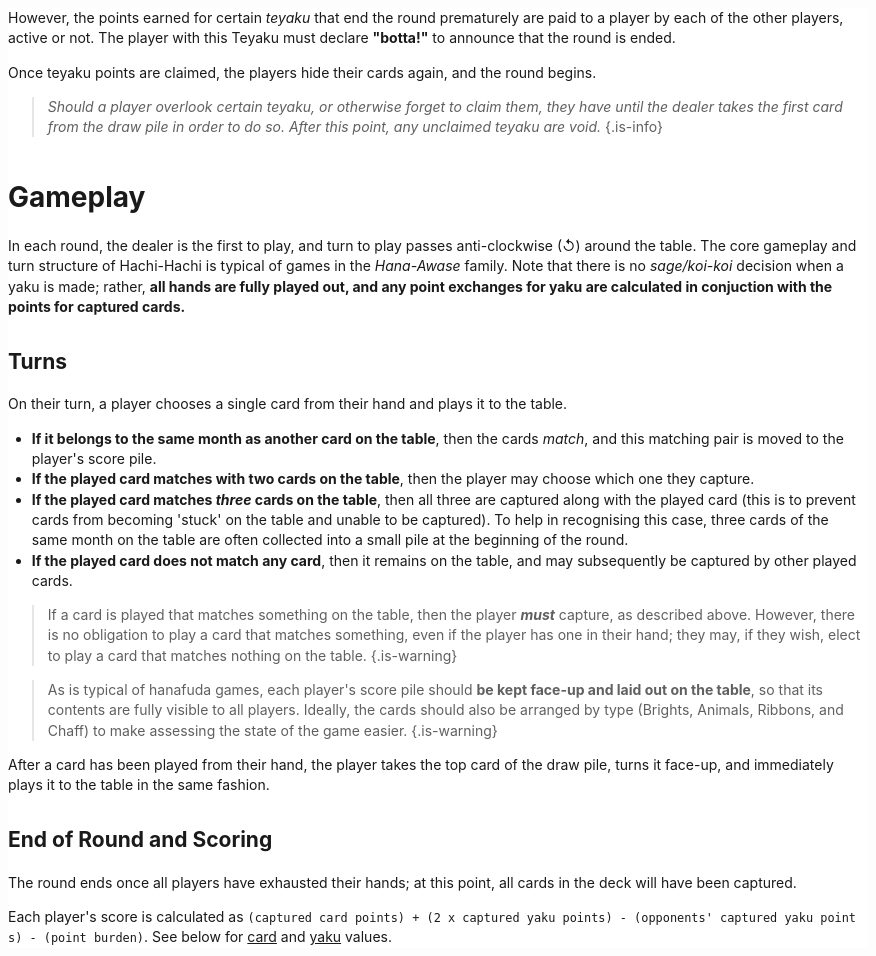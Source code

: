 However, the points earned for certain *teyaku* that end the round prematurely are paid to a player by each of the other players, active or not. The player with this Teyaku must declare **"botta!"** to announce that the round is ended.

Once teyaku points are claimed, the players hide their cards again, and the round begins.

>*Should a player overlook certain teyaku, or otherwise forget to claim them, they have until the dealer takes the first card from the draw pile in order to do so. After this point, any unclaimed teyaku are void.*
{.is-info}

# Gameplay
In each round, the dealer is the first to play, and turn to play passes anti-clockwise (↺) around the table. The core gameplay and turn structure of Hachi-Hachi is typical of games in the *Hana-Awase* family. Note that there is no *sage/koi-koi*  decision when a yaku is made; rather, **all hands are fully played out, and any point exchanges for yaku are calculated in conjuction with the points for captured cards.**

## Turns
On their turn, a player chooses a single card from their hand and plays it to the table.
* **If it belongs to the same month as another card on the table**, then the cards *match*, and this matching pair is moved to the player's score pile.
* **If the played card matches with two cards on the table**, then the player may choose which one they capture.
* **If the played card matches *three* cards on the table**, then all three are captured along with the played card (this is to prevent cards from becoming 'stuck' on the table and unable to be captured). To help in recognising this case, three cards of the same month on the table are often collected into a small pile at the beginning of the round.
* **If the played card does not match any card**, then it remains on the table, and may subsequently be captured by other played cards.

> If a card is played that matches something on the table, then the player ***must*** capture, as described above. However, there is no obligation to play a card that matches something, even if the player has one in their hand; they may, if they wish, elect to play a card that matches nothing on the table.
{.is-warning}

> As is typical of hanafuda games, each player's score pile should **be kept face-up and laid out on the table**, so that its contents are fully visible to all players. Ideally, the cards should also be arranged by type (Brights, Animals, Ribbons, and Chaff) to make assessing the state of the game easier.
{.is-warning}

After a card has been played from their hand, the player takes the top card of the draw pile, turns it face-up, and immediately plays it to the table in the same fashion.
## End of Round and Scoring
The round ends once all players have exhausted their hands; at this point, all cards in the deck will have been captured.

Each player's score is calculated as `(captured card points) + (2 x captured yaku points) - (opponents' captured yaku points) - (point burden)`. See below for [card](#card-values) and [yaku](#yaku) values.
